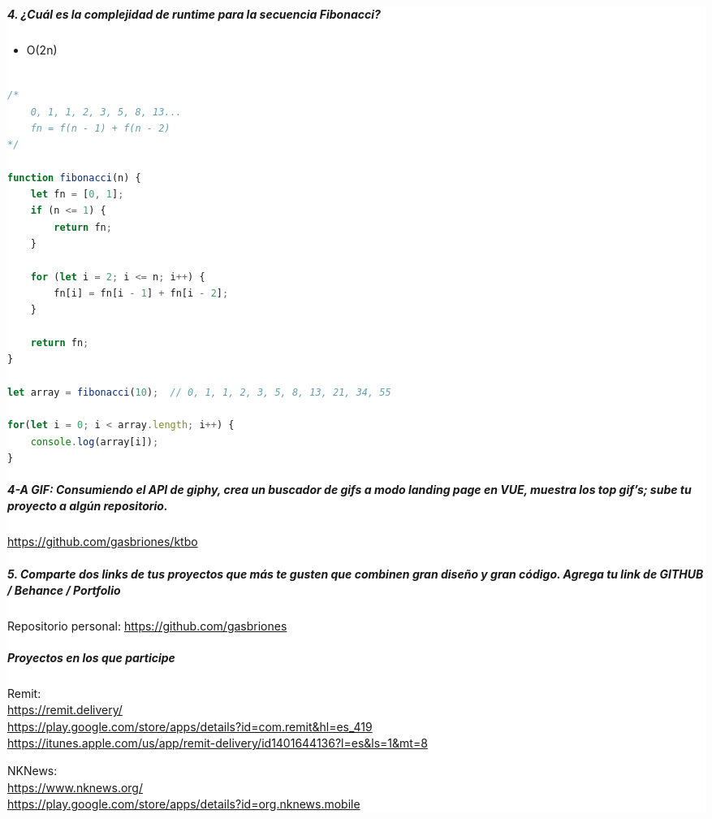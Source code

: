 ```javascript 
```
##### 4. ¿Cuál es la complejidad de runtime para la secuencia Fibonacci?

* O(2n)

```javascript

/*
    0, 1, 1, 2, 3, 5, 8, 13...
    fn = f(n - 1) + f(n - 2)
*/
    
function fibonacci(n) {
    let fn = [0, 1];
    if (n <= 1) {
        return fn;
    }

    for (let i = 2; i <= n; i++) {
        fn[i] = fn[i - 1] + fn[i - 2];
    }
    
    return fn;
}

let array = fibonacci(10);  // 0, 1, 1, 2, 3, 5, 8, 13, 21, 34, 55

for(let i = 0; i < array.length; i++) {
    console.log(array[i]);
}

```
##### 4-A GIF: Consumiendo el API de giphy, crea un buscador de gifs a modo landing page en VUE, muestra los top gif’s; sube tu proyecto a algún repositorio.

https://github.com/gasbriones/ktbo

##### 5. Comparte dos links de tus proyectos que más te gusten que combinen gran diseño y gran código. Agrega tu link de GITHUB / Behance / Portfolio

Repositorio personal: https://github.com/gasbriones

##### Proyectos en los que participe
Remit: <br>
https://remit.delivery/ <br>
https://play.google.com/store/apps/details?id=com.remit&hl=es_419 <br>
https://itunes.apple.com/us/app/remit-delivery/id1401644136?l=es&ls=1&mt=8 <br>

NKNews: <br>
https://www.nknews.org/ <br>
https://play.google.com/store/apps/details?id=org.nknews.mobile <br>
